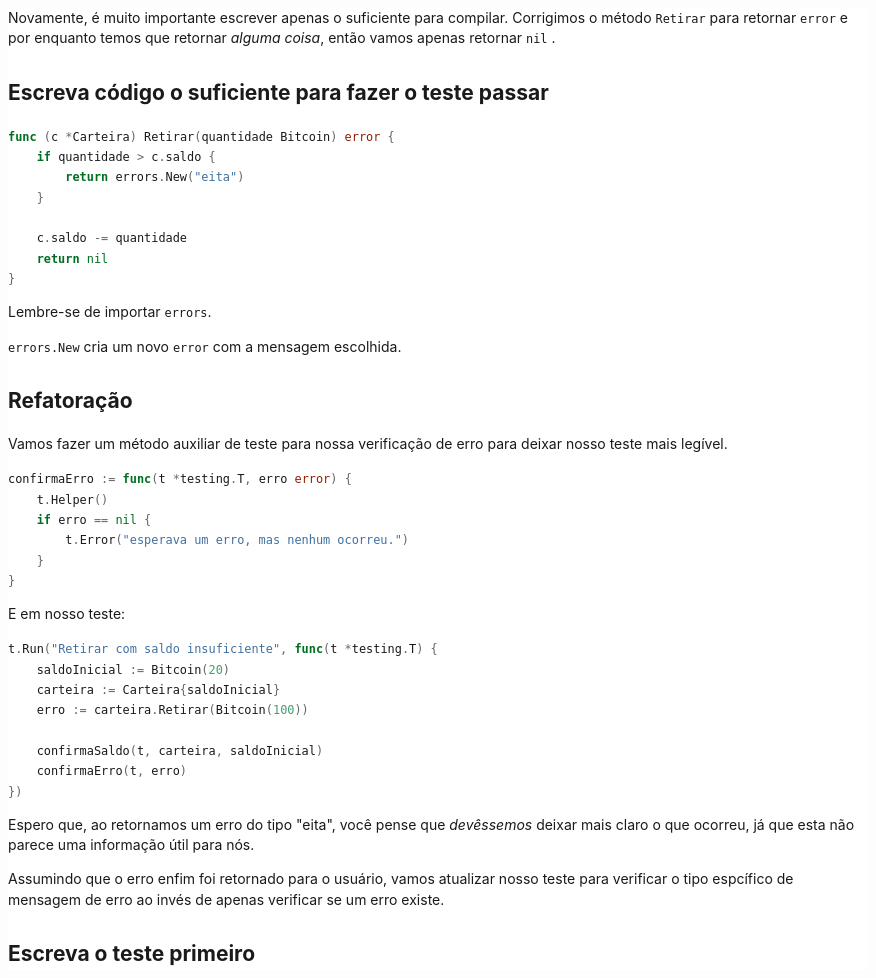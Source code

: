 Novamente, é muito importante escrever apenas o suficiente para compilar. Corrigimos o método `Retirar` para retornar `error` e por enquanto temos que retornar _alguma coisa_, então vamos apenas retornar `nil` .

## Escreva código o suficiente para fazer o teste passar

```go
func (c *Carteira) Retirar(quantidade Bitcoin) error {
    if quantidade > c.saldo {
        return errors.New("eita")
    }

    c.saldo -= quantidade
    return nil
}
```

Lembre-se de importar `errors`.

`errors.New` cria um novo `error` com a mensagem escolhida.

## Refatoração

Vamos fazer um método auxiliar de teste para nossa verificação de erro para deixar nosso teste mais legível.

```go
confirmaErro := func(t *testing.T, erro error) {
	t.Helper()
	if erro == nil {
		t.Error("esperava um erro, mas nenhum ocorreu.")
	}
}
```

E em nosso teste:

```go
t.Run("Retirar com saldo insuficiente", func(t *testing.T) {
    saldoInicial := Bitcoin(20)
	carteira := Carteira{saldoInicial}
	erro := carteira.Retirar(Bitcoin(100))

	confirmaSaldo(t, carteira, saldoInicial)
	confirmaErro(t, erro)
})
```

Espero que, ao retornamos um erro do tipo "eita", você pense que _devêssemos_ deixar mais claro o que ocorreu, já que esta não parece uma informação útil para nós.

Assumindo que o erro enfim foi retornado para o usuário, vamos atualizar nosso teste para verificar o tipo espcífico de mensagem de erro ao invés de apenas verificar se um erro existe.

## Escreva o teste primeiro

